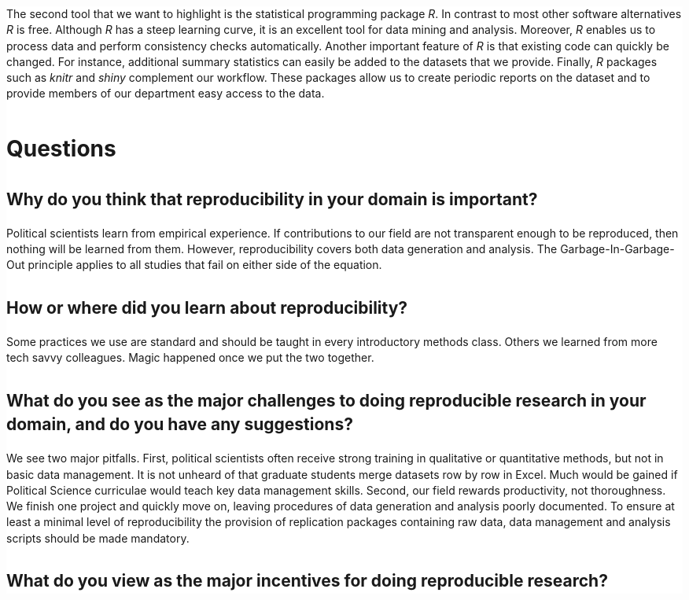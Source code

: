 The second tool that we want to highlight is the statistical programming package _R_. In contrast to most other software alternatives _R_ is free. Although _R_ has a steep learning curve, it is an excellent tool for data mining and analysis. Moreover, _R_ enables us to process data and perform consistency checks automatically. Another important feature of _R_ is that existing code can quickly be changed. For instance, additional summary statistics can easily be added to the datasets that we provide. Finally, _R_ packages such as _knitr_ and _shiny_ complement our workflow. These packages allow us to create periodic reports on the dataset and to provide members of our department easy access to the data. 

# Questions

## Why do you think that reproducibility in your domain is important?

Political scientists learn from empirical experience. If
contributions to our field are not transparent enough to be
reproduced, then nothing will be learned from them. However,
reproducibility covers both data generation and analysis.
The Garbage-In-Garbage-Out principle applies to all studies
that fail on either side of the equation.

## How or where did you learn about reproducibility?

Some practices we use are standard and should be
taught in every introductory methods class. Others we learned
from more tech savvy colleagues. Magic happened once we put
the two together.
  
## What do you see as the major challenges to doing reproducible research in your domain, and do you have any suggestions?

We see two major pitfalls. First, political
scientists often receive strong training in qualitative or
quantitative methods, but not in basic data management.
It is not unheard of that graduate students
merge datasets row by row in Excel. Much would be gained
if Political Science curriculae would teach key
data management skills. Second, our field rewards
productivity, not thoroughness. We finish one project and
quickly move on, leaving procedures of data generation and
analysis poorly documented. To ensure at least a minimal
level of reproducibility the provision of replication
packages containing raw data, data management and analysis
scripts should be made mandatory.
  
## What do you view as the major incentives for doing reproducible research?
